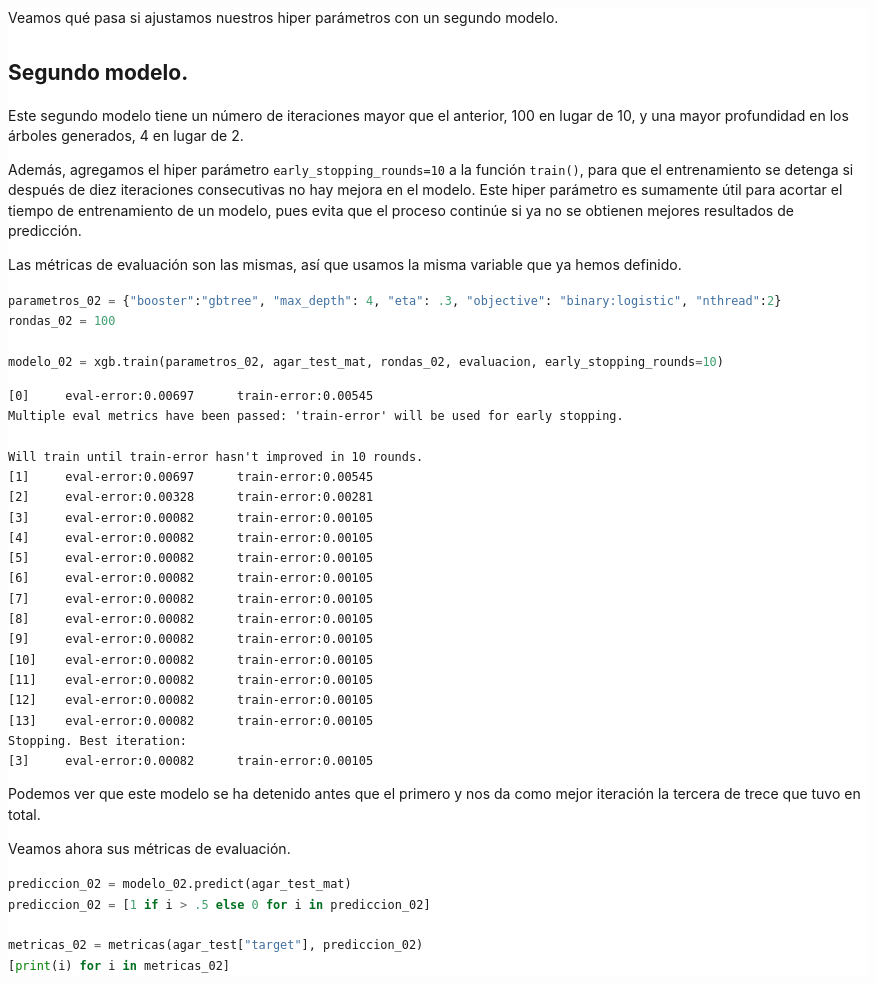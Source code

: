 Veamos qué pasa si ajustamos nuestros hiper parámetros con un segundo modelo.

## Segundo modelo.

Este segundo modelo tiene un número de iteraciones mayor que el anterior, 100 en lugar de 10, y una mayor profundidad en los árboles generados, 4 en lugar de 2.

Además, agregamos el hiper parámetro `early_stopping_rounds=10` a la función `train()`, para que el entrenamiento se detenga si después de diez iteraciones consecutivas no hay mejora en el modelo. Este hiper parámetro es sumamente útil para acortar el tiempo de entrenamiento de un modelo, pues evita que el proceso continúe si ya no se obtienen mejores resultados de predicción.

Las métricas de evaluación son las mismas, así que usamos la misma variable que ya hemos definido.

``` python
parametros_02 = {"booster":"gbtree", "max_depth": 4, "eta": .3, "objective": "binary:logistic", "nthread":2}
rondas_02 = 100

modelo_02 = xgb.train(parametros_02, agar_test_mat, rondas_02, evaluacion, early_stopping_rounds=10)
```

```
[0]     eval-error:0.00697      train-error:0.00545
Multiple eval metrics have been passed: 'train-error' will be used for early stopping.       

Will train until train-error hasn't improved in 10 rounds.
[1]     eval-error:0.00697      train-error:0.00545
[2]     eval-error:0.00328      train-error:0.00281
[3]     eval-error:0.00082      train-error:0.00105
[4]     eval-error:0.00082      train-error:0.00105
[5]     eval-error:0.00082      train-error:0.00105
[6]     eval-error:0.00082      train-error:0.00105
[7]     eval-error:0.00082      train-error:0.00105
[8]     eval-error:0.00082      train-error:0.00105
[9]     eval-error:0.00082      train-error:0.00105
[10]    eval-error:0.00082      train-error:0.00105
[11]    eval-error:0.00082      train-error:0.00105
[12]    eval-error:0.00082      train-error:0.00105
[13]    eval-error:0.00082      train-error:0.00105
Stopping. Best iteration:
[3]     eval-error:0.00082      train-error:0.00105
```

Podemos ver que este modelo se ha detenido antes que el primero y nos da como mejor iteración la tercera de trece que tuvo en total.

Veamos ahora sus métricas de evaluación.

``` python
prediccion_02 = modelo_02.predict(agar_test_mat)
prediccion_02 = [1 if i > .5 else 0 for i in prediccion_02]

metricas_02 = metricas(agar_test["target"], prediccion_02)
[print(i) for i in metricas_02]
```
